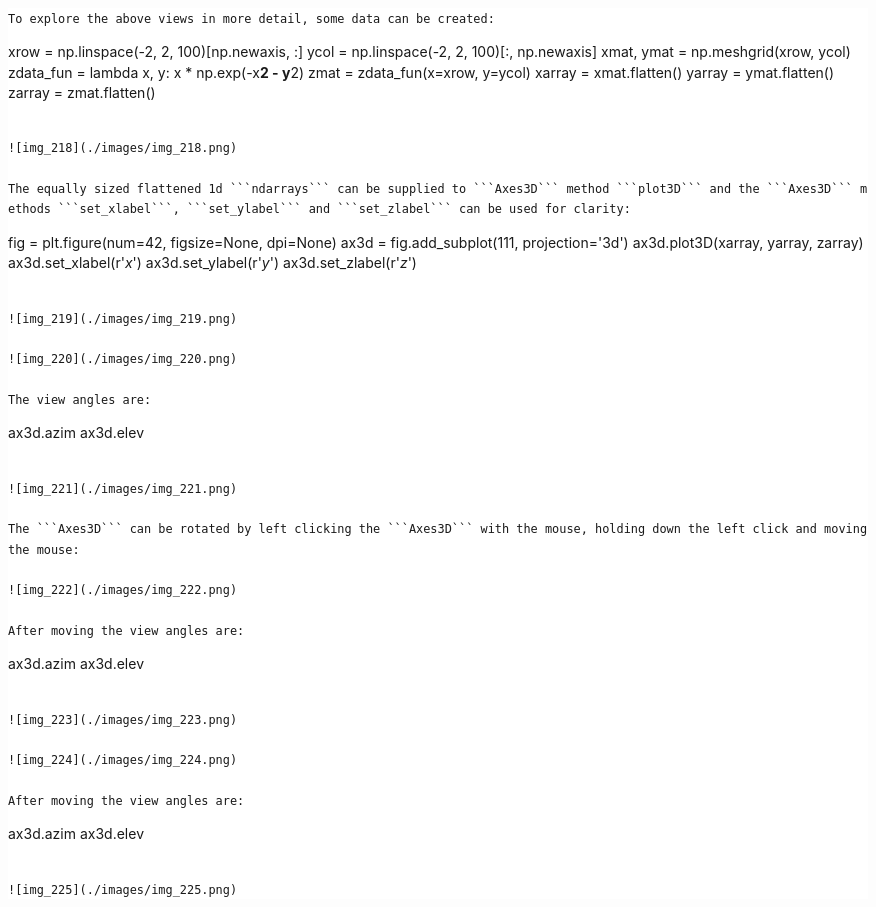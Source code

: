```
To explore the above views in more detail, some data can be created:

```
xrow = np.linspace(-2, 2, 100)[np.newaxis, :]
ycol = np.linspace(-2, 2, 100)[:, np.newaxis]
xmat, ymat = np.meshgrid(xrow, ycol)
zdata_fun = lambda x, y: x * np.exp(-x**2 - y**2)
zmat = zdata_fun(x=xrow, y=ycol)
xarray = xmat.flatten()
yarray = ymat.flatten()
zarray = zmat.flatten()
```

![img_218](./images/img_218.png)

The equally sized flattened 1d ```ndarrays``` can be supplied to ```Axes3D``` method ```plot3D``` and the ```Axes3D``` methods ```set_xlabel```, ```set_ylabel``` and ```set_zlabel``` can be used for clarity:

```
fig = plt.figure(num=42, figsize=None, dpi=None)
ax3d = fig.add_subplot(111, projection='3d')
ax3d.plot3D(xarray, yarray, zarray)
ax3d.set_xlabel(r'$x$')
ax3d.set_ylabel(r'$y$')
ax3d.set_zlabel(r'$z$')
```

![img_219](./images/img_219.png)

![img_220](./images/img_220.png)

The view angles are:

```
ax3d.azim
ax3d.elev
```

![img_221](./images/img_221.png)

The ```Axes3D``` can be rotated by left clicking the ```Axes3D``` with the mouse, holding down the left click and moving the mouse:

![img_222](./images/img_222.png)

After moving the view angles are:

```
ax3d.azim
ax3d.elev
```

![img_223](./images/img_223.png)

![img_224](./images/img_224.png)

After moving the view angles are:

```
ax3d.azim
ax3d.elev
```

![img_225](./images/img_225.png)
```